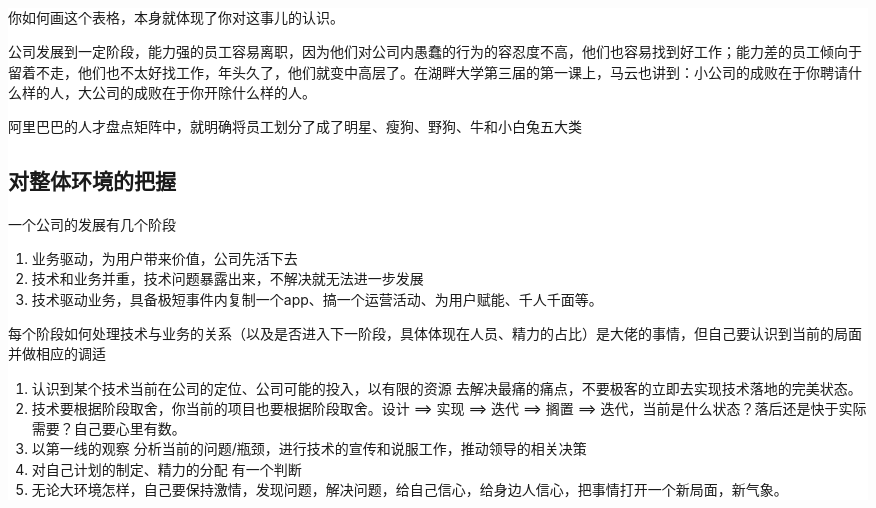 你如何画这个表格，本身就体现了你对这事儿的认识。

公司发展到一定阶段，能力强的员工容易离职，因为他们对公司内愚蠢的行为的容忍度不高，他们也容易找到好工作；能力差的员工倾向于留着不走，他们也不太好找工作，年头久了，他们就变中高层了。在湖畔大学第三届的第一课上，马云也讲到：小公司的成败在于你聘请什么样的人，大公司的成败在于你开除什么样的人。

阿里巴巴的人才盘点矩阵中，就明确将员工划分了成了明星、瘦狗、野狗、牛和小白兔五大类

## 对整体环境的把握

一个公司的发展有几个阶段

1. 业务驱动，为用户带来价值，公司先活下去
2. 技术和业务并重，技术问题暴露出来，不解决就无法进一步发展
3. 技术驱动业务，具备极短事件内复制一个app、搞一个运营活动、为用户赋能、千人千面等。

每个阶段如何处理技术与业务的关系（以及是否进入下一阶段，具体体现在人员、精力的占比）是大佬的事情，但自己要认识到当前的局面 并做相应的调适

1. 认识到某个技术当前在公司的定位、公司可能的投入，以有限的资源 去解决最痛的痛点，不要极客的立即去实现技术落地的完美状态。
2. 技术要根据阶段取舍，你当前的项目也要根据阶段取舍。设计 ==> 实现 ==> 迭代 ==> 搁置 ==> 迭代，当前是什么状态？落后还是快于实际需要？自己要心里有数。
2. 以第一线的观察 分析当前的问题/瓶颈，进行技术的宣传和说服工作，推动领导的相关决策
3. 对自己计划的制定、精力的分配 有一个判断
4. 无论大环境怎样，自己要保持激情，发现问题，解决问题，给自己信心，给身边人信心，把事情打开一个新局面，新气象。